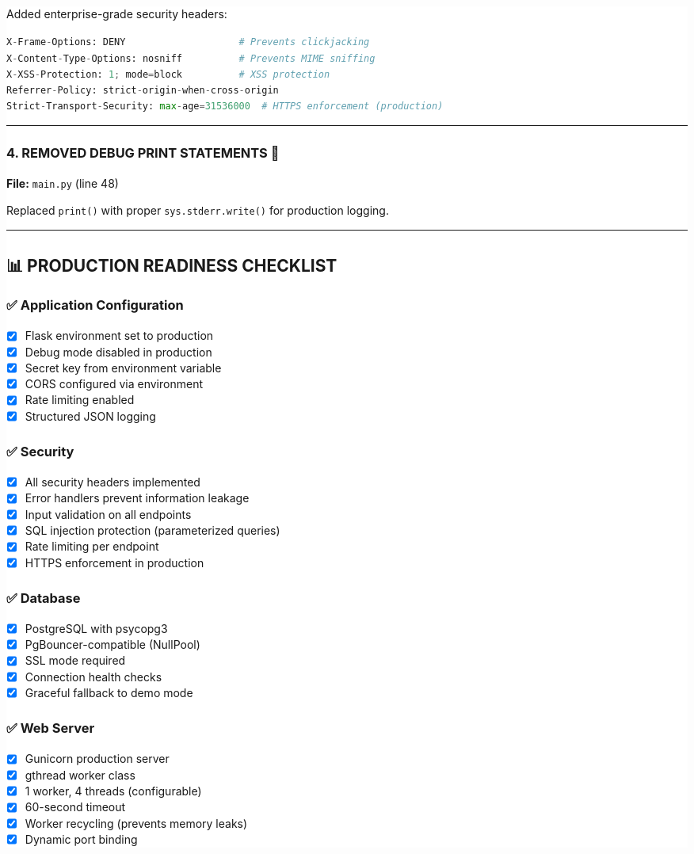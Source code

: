 Added enterprise-grade security headers:
```python
X-Frame-Options: DENY                    # Prevents clickjacking
X-Content-Type-Options: nosniff          # Prevents MIME sniffing
X-XSS-Protection: 1; mode=block          # XSS protection
Referrer-Policy: strict-origin-when-cross-origin
Strict-Transport-Security: max-age=31536000  # HTTPS enforcement (production)
```

---

### 4. **REMOVED DEBUG PRINT STATEMENTS** 🧹
**File:** `main.py` (line 48)

Replaced `print()` with proper `sys.stderr.write()` for production logging.

---

## 📊 PRODUCTION READINESS CHECKLIST

### ✅ Application Configuration
- [x] Flask environment set to production
- [x] Debug mode disabled in production
- [x] Secret key from environment variable
- [x] CORS configured via environment
- [x] Rate limiting enabled
- [x] Structured JSON logging

### ✅ Security
- [x] All security headers implemented
- [x] Error handlers prevent information leakage
- [x] Input validation on all endpoints
- [x] SQL injection protection (parameterized queries)
- [x] Rate limiting per endpoint
- [x] HTTPS enforcement in production

### ✅ Database
- [x] PostgreSQL with psycopg3
- [x] PgBouncer-compatible (NullPool)
- [x] SSL mode required
- [x] Connection health checks
- [x] Graceful fallback to demo mode

### ✅ Web Server
- [x] Gunicorn production server
- [x] gthread worker class
- [x] 1 worker, 4 threads (configurable)
- [x] 60-second timeout
- [x] Worker recycling (prevents memory leaks)
- [x] Dynamic port binding
